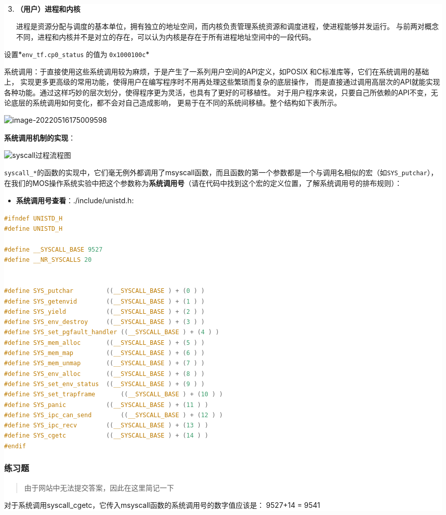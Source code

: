 3. **（用户）进程和内核**

   进程是资源分配与调度的基本单位，拥有独立的地址空间，而内核负责管理系统资源和调度进程，使进程能够并发运行。 与前两对概念不同，进程和内核并不是对立的存在，可以认为内核是存在于所有进程地址空间中的一段代码。



设置*`env_tf.cp0_status` 的值为 `0x1000100c`*



系统调用：于直接使用这些系统调用较为麻烦，于是产生了一系列用户空间的API定义，如POSIX 和C标准库等，它们在系统调用的基础上， 实现更多更高级的常用功能，使得用户在编写程序时不用再处理这些繁琐而复杂的底层操作， 而是直接通过调用高层次的API就能实现各种功能。通过这样巧妙的层次划分，使得程序更为灵活，也具有了更好的可移植性。 对于用户程序来说，只要自己所依赖的API不变，无论底层的系统调用如何变化，都不会对自己造成影响， 更易于在不同的系统间移植。整个结构如下表所示。

![image-20220516175009598](../文档.assets/image-20220516175009598.png)

**系统调用机制的实现**：

![syscall过程流程图](../文档.assets/4_syscall_process.png)

`syscall_*`的函数的实现中，它们毫无例外都调用了msyscall函数，而且函数的第一个参数都是一个与调用名相似的宏（如`SYS_putchar`）， 在我们的MOS操作系统实验中把这个参数称为**系统调用号**（请在代码中找到这个宏的定义位置，了解系统调用号的排布规则）：

* **系统调用号查看**：./include/unistd.h:

```c
#ifndef UNISTD_H
#define UNISTD_H

#define __SYSCALL_BASE 9527
#define __NR_SYSCALLS 20


#define SYS_putchar 		((__SYSCALL_BASE ) + (0 ) ) 
#define SYS_getenvid 		((__SYSCALL_BASE ) + (1 ) )
#define SYS_yield			((__SYSCALL_BASE ) + (2 ) )
#define SYS_env_destroy		((__SYSCALL_BASE ) + (3 ) )
#define SYS_set_pgfault_handler	((__SYSCALL_BASE ) + (4 ) )
#define SYS_mem_alloc		((__SYSCALL_BASE ) + (5 ) )
#define SYS_mem_map			((__SYSCALL_BASE ) + (6 ) )
#define SYS_mem_unmap		((__SYSCALL_BASE ) + (7 ) )
#define SYS_env_alloc		((__SYSCALL_BASE ) + (8 ) )
#define SYS_set_env_status	((__SYSCALL_BASE ) + (9 ) )
#define SYS_set_trapframe		((__SYSCALL_BASE ) + (10 ) )
#define SYS_panic			((__SYSCALL_BASE ) + (11 ) )
#define SYS_ipc_can_send		((__SYSCALL_BASE ) + (12 ) )
#define SYS_ipc_recv		((__SYSCALL_BASE ) + (13 ) )
#define SYS_cgetc			((__SYSCALL_BASE ) + (14 ) )
#endif
```

### 练习题

> 由于网站中无法提交答案，因此在这里简记一下

对于系统调用syscall_cgetc，它传入msyscall函数的系统调用号的数字值应该是： 9527+14 = 9541
